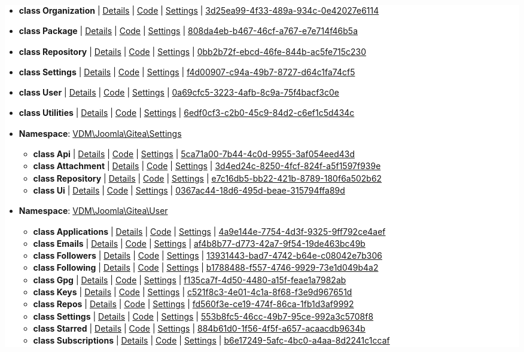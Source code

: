  - **class Organization** | [Details](src/3d25ea99-4f33-489a-934c-0e42027e6114) | [Code](src/3d25ea99-4f33-489a-934c-0e42027e6114/code.php) | [Settings](src/3d25ea99-4f33-489a-934c-0e42027e6114/settings.json) | [3d25ea99-4f33-489a-934c-0e42027e6114](src/3d25ea99-4f33-489a-934c-0e42027e6114)
  - **class Package** | [Details](src/808da4eb-b467-46cf-a767-e7e714f46b5a) | [Code](src/808da4eb-b467-46cf-a767-e7e714f46b5a/code.php) | [Settings](src/808da4eb-b467-46cf-a767-e7e714f46b5a/settings.json) | [808da4eb-b467-46cf-a767-e7e714f46b5a](src/808da4eb-b467-46cf-a767-e7e714f46b5a)
  - **class Repository** | [Details](src/0bb2b72f-ebcd-46fe-844b-ac5fe715c230) | [Code](src/0bb2b72f-ebcd-46fe-844b-ac5fe715c230/code.php) | [Settings](src/0bb2b72f-ebcd-46fe-844b-ac5fe715c230/settings.json) | [0bb2b72f-ebcd-46fe-844b-ac5fe715c230](src/0bb2b72f-ebcd-46fe-844b-ac5fe715c230)
  - **class Settings** | [Details](src/f4d00907-c94a-49b7-8727-d64c1fa74cf5) | [Code](src/f4d00907-c94a-49b7-8727-d64c1fa74cf5/code.php) | [Settings](src/f4d00907-c94a-49b7-8727-d64c1fa74cf5/settings.json) | [f4d00907-c94a-49b7-8727-d64c1fa74cf5](src/f4d00907-c94a-49b7-8727-d64c1fa74cf5)
  - **class User** | [Details](src/0a69cfc5-3223-4afb-8c9a-75f4bacf3c0e) | [Code](src/0a69cfc5-3223-4afb-8c9a-75f4bacf3c0e/code.php) | [Settings](src/0a69cfc5-3223-4afb-8c9a-75f4bacf3c0e/settings.json) | [0a69cfc5-3223-4afb-8c9a-75f4bacf3c0e](src/0a69cfc5-3223-4afb-8c9a-75f4bacf3c0e)
  - **class Utilities** | [Details](src/6edf0cf3-c2b0-45c9-84d2-c6ef1c5d434c) | [Code](src/6edf0cf3-c2b0-45c9-84d2-c6ef1c5d434c/code.php) | [Settings](src/6edf0cf3-c2b0-45c9-84d2-c6ef1c5d434c/settings.json) | [6edf0cf3-c2b0-45c9-84d2-c6ef1c5d434c](src/6edf0cf3-c2b0-45c9-84d2-c6ef1c5d434c)
- **Namespace**: [VDM\Joomla\Gitea\Settings](#vdm-joomla-gitea-settings)

  - **class Api** | [Details](src/5ca71a00-7b44-4c0d-9955-3af054eed43d) | [Code](src/5ca71a00-7b44-4c0d-9955-3af054eed43d/code.php) | [Settings](src/5ca71a00-7b44-4c0d-9955-3af054eed43d/settings.json) | [5ca71a00-7b44-4c0d-9955-3af054eed43d](src/5ca71a00-7b44-4c0d-9955-3af054eed43d)
  - **class Attachment** | [Details](src/3d4ed24c-8250-4fcf-824f-a5f1597f939e) | [Code](src/3d4ed24c-8250-4fcf-824f-a5f1597f939e/code.php) | [Settings](src/3d4ed24c-8250-4fcf-824f-a5f1597f939e/settings.json) | [3d4ed24c-8250-4fcf-824f-a5f1597f939e](src/3d4ed24c-8250-4fcf-824f-a5f1597f939e)
  - **class Repository** | [Details](src/e7c16db5-bb22-421b-8789-180f6a502b62) | [Code](src/e7c16db5-bb22-421b-8789-180f6a502b62/code.php) | [Settings](src/e7c16db5-bb22-421b-8789-180f6a502b62/settings.json) | [e7c16db5-bb22-421b-8789-180f6a502b62](src/e7c16db5-bb22-421b-8789-180f6a502b62)
  - **class Ui** | [Details](src/0367ac44-18d6-495d-beae-315794ffa89d) | [Code](src/0367ac44-18d6-495d-beae-315794ffa89d/code.php) | [Settings](src/0367ac44-18d6-495d-beae-315794ffa89d/settings.json) | [0367ac44-18d6-495d-beae-315794ffa89d](src/0367ac44-18d6-495d-beae-315794ffa89d)
- **Namespace**: [VDM\Joomla\Gitea\User](#vdm-joomla-gitea-user)

  - **class Applications** | [Details](src/4a9e144e-7754-4d3f-9325-9ff792ce4aef) | [Code](src/4a9e144e-7754-4d3f-9325-9ff792ce4aef/code.php) | [Settings](src/4a9e144e-7754-4d3f-9325-9ff792ce4aef/settings.json) | [4a9e144e-7754-4d3f-9325-9ff792ce4aef](src/4a9e144e-7754-4d3f-9325-9ff792ce4aef)
  - **class Emails** | [Details](src/af4b8b77-d773-42a7-9f54-19de463bc49b) | [Code](src/af4b8b77-d773-42a7-9f54-19de463bc49b/code.php) | [Settings](src/af4b8b77-d773-42a7-9f54-19de463bc49b/settings.json) | [af4b8b77-d773-42a7-9f54-19de463bc49b](src/af4b8b77-d773-42a7-9f54-19de463bc49b)
  - **class Followers** | [Details](src/13931443-bad7-4742-b64e-c08042e7b306) | [Code](src/13931443-bad7-4742-b64e-c08042e7b306/code.php) | [Settings](src/13931443-bad7-4742-b64e-c08042e7b306/settings.json) | [13931443-bad7-4742-b64e-c08042e7b306](src/13931443-bad7-4742-b64e-c08042e7b306)
  - **class Following** | [Details](src/b1788488-f557-4746-9929-73e1d049b4a2) | [Code](src/b1788488-f557-4746-9929-73e1d049b4a2/code.php) | [Settings](src/b1788488-f557-4746-9929-73e1d049b4a2/settings.json) | [b1788488-f557-4746-9929-73e1d049b4a2](src/b1788488-f557-4746-9929-73e1d049b4a2)
  - **class Gpg** | [Details](src/f135ca7f-4d50-4480-a15f-feae1a7982ab) | [Code](src/f135ca7f-4d50-4480-a15f-feae1a7982ab/code.php) | [Settings](src/f135ca7f-4d50-4480-a15f-feae1a7982ab/settings.json) | [f135ca7f-4d50-4480-a15f-feae1a7982ab](src/f135ca7f-4d50-4480-a15f-feae1a7982ab)
  - **class Keys** | [Details](src/c521f8c3-4e01-4c1a-8f68-f3e9d967651d) | [Code](src/c521f8c3-4e01-4c1a-8f68-f3e9d967651d/code.php) | [Settings](src/c521f8c3-4e01-4c1a-8f68-f3e9d967651d/settings.json) | [c521f8c3-4e01-4c1a-8f68-f3e9d967651d](src/c521f8c3-4e01-4c1a-8f68-f3e9d967651d)
  - **class Repos** | [Details](src/fd560f3e-ce19-474f-86ca-1fb1d3af9992) | [Code](src/fd560f3e-ce19-474f-86ca-1fb1d3af9992/code.php) | [Settings](src/fd560f3e-ce19-474f-86ca-1fb1d3af9992/settings.json) | [fd560f3e-ce19-474f-86ca-1fb1d3af9992](src/fd560f3e-ce19-474f-86ca-1fb1d3af9992)
  - **class Settings** | [Details](src/553b8fc5-46cc-49b7-95ce-992a3c5708f8) | [Code](src/553b8fc5-46cc-49b7-95ce-992a3c5708f8/code.php) | [Settings](src/553b8fc5-46cc-49b7-95ce-992a3c5708f8/settings.json) | [553b8fc5-46cc-49b7-95ce-992a3c5708f8](src/553b8fc5-46cc-49b7-95ce-992a3c5708f8)
  - **class Starred** | [Details](src/884b61d0-1f56-4f5f-a657-acaacdb9634b) | [Code](src/884b61d0-1f56-4f5f-a657-acaacdb9634b/code.php) | [Settings](src/884b61d0-1f56-4f5f-a657-acaacdb9634b/settings.json) | [884b61d0-1f56-4f5f-a657-acaacdb9634b](src/884b61d0-1f56-4f5f-a657-acaacdb9634b)
  - **class Subscriptions** | [Details](src/b6e17249-5afc-4bc0-a4aa-8d2241c1ccaf) | [Code](src/b6e17249-5afc-4bc0-a4aa-8d2241c1ccaf/code.php) | [Settings](src/b6e17249-5afc-4bc0-a4aa-8d2241c1ccaf/settings.json) | [b6e17249-5afc-4bc0-a4aa-8d2241c1ccaf](src/b6e17249-5afc-4bc0-a4aa-8d2241c1ccaf)